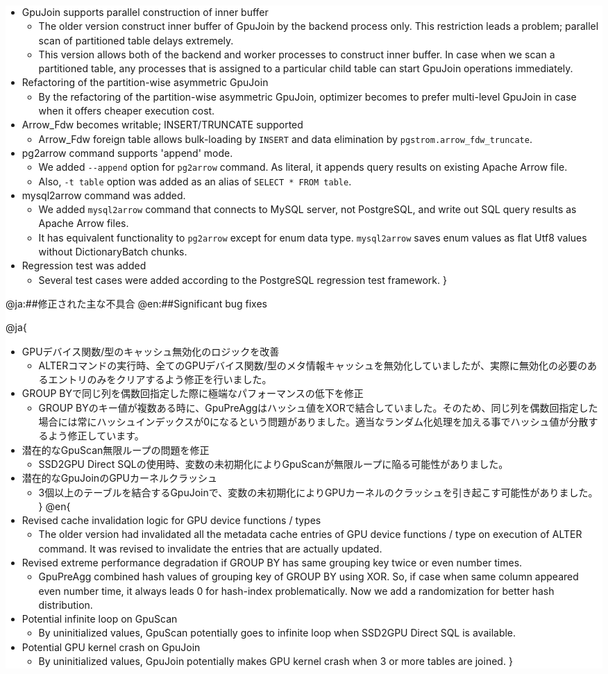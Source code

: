 - GpuJoin supports parallel construction of inner buffer
    - The older version construct inner buffer of GpuJoin by the backend process only. This restriction leads a problem; parallel scan of partitioned table delays extremely.
    - This version allows both of the backend and worker processes to construct inner buffer. In case when we scan a partitioned table, any processes that is assigned to a particular child table can start GpuJoin operations immediately.
- Refactoring of the partition-wise asymmetric GpuJoin
    - By the refactoring of the partition-wise asymmetric GpuJoin, optimizer becomes to prefer multi-level GpuJoin in case when it offers cheaper execution cost.
- Arrow_Fdw becomes writable; INSERT/TRUNCATE supported
    - Arrow_Fdw foreign table allows bulk-loading by `INSERT` and data elimination by `pgstrom.arrow_fdw_truncate`.
- pg2arrow command supports 'append' mode.
    - We added `--append` option for `pg2arrow` command. As literal, it appends query results on existing Apache Arrow file.
    - Also, `-t table` option was added as an alias of `SELECT * FROM table`.
- mysql2arrow command was added.
    - We added `mysql2arrow` command that connects to MySQL server, not PostgreSQL, and write out SQL query results as Apache Arrow files.
    - It has equivalent functionality to `pg2arrow` except for enum data type. `mysql2arrow` saves enum values as flat Utf8 values without DictionaryBatch chunks.
- Regression test was added
    - Several test cases were added according to the PostgreSQL regression test framework.
}

@ja:##修正された主な不具合
@en:##Significant bug fixes

@ja{
- GPUデバイス関数/型のキャッシュ無効化のロジックを改善
    - ALTERコマンドの実行時、全てのGPUデバイス関数/型のメタ情報キャッシュを無効化していましたが、実際に無効化の必要のあるエントリのみをクリアするよう修正を行いました。
- GROUP BYで同じ列を偶数回指定した際に極端なパフォーマンスの低下を修正
    - GROUP BYのキー値が複数ある時に、GpuPreAggはハッシュ値をXORで結合していました。そのため、同じ列を偶数回指定した場合には常にハッシュインデックスが0になるという問題がありました。適当なランダム化処理を加える事でハッシュ値が分散するよう修正しています。
- 潜在的なGpuScan無限ループの問題を修正
    - SSD2GPU Direct SQLの使用時、変数の未初期化によりGpuScanが無限ループに陥る可能性がありました。
- 潜在的なGpuJoinのGPUカーネルクラッシュ
    - 3個以上のテーブルを結合するGpuJoinで、変数の未初期化によりGPUカーネルのクラッシュを引き起こす可能性がありました。
}
@en{
- Revised cache invalidation logic for GPU device functions / types
    - The older version had invalidated all the metadata cache entries of GPU device functions / type on execution of ALTER command. It was revised to invalidate the entries that are actually updated.
- Revised extreme performance degradation if GROUP BY has same grouping key twice or even number times.
    - GpuPreAgg combined hash values of grouping key of GROUP BY using XOR. So, if case when same column appeared even number time, it always leads 0 for hash-index problematically. Now we add a randomization for better hash distribution.
- Potential infinite loop on GpuScan
    - By uninitialized values, GpuScan potentially goes to infinite loop when SSD2GPU Direct SQL is available.
- Potential GPU kernel crash on GpuJoin
    - By uninitialized values, GpuJoin potentially makes GPU kernel crash when 3 or more tables are joined.
}
